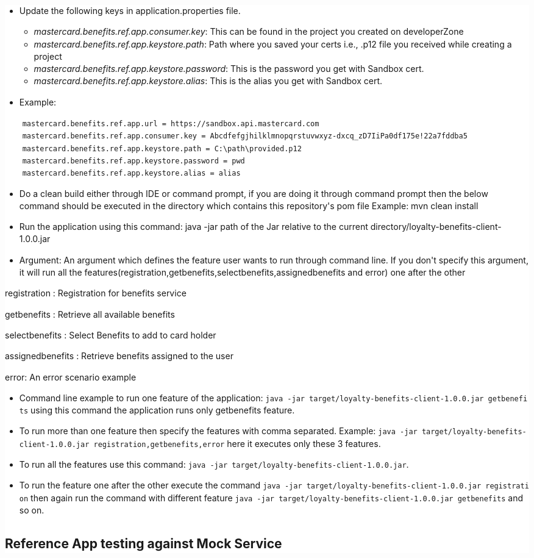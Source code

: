 
- Update the following keys in application.properties file.
	- *mastercard.benefits.ref.app.consumer.key*: This can be found in the project you created on developerZone
	- *mastercard.benefits.ref.app.keystore.path*: Path where you saved your certs i.e., .p12 file you received while creating a project
	- *mastercard.benefits.ref.app.keystore.password*: This is the password you get with Sandbox cert.
	- *mastercard.benefits.ref.app.keystore.alias*: This is the alias you get with Sandbox cert.


- Example:

```
	mastercard.benefits.ref.app.url = https://sandbox.api.mastercard.com
	mastercard.benefits.ref.app.consumer.key = Abcdfefgjhilklmnopqrstuvwxyz-dxcq_zD7IiPa0df175e!22a7fddba5
	mastercard.benefits.ref.app.keystore.path = C:\path\provided.p12
	mastercard.benefits.ref.app.keystore.password = pwd
	mastercard.benefits.ref.app.keystore.alias = alias
```


- Do a clean build either through IDE or command prompt, if you are doing it through command prompt then the below command should be executed in the directory which contains this repository's pom file Example: mvn clean install


- Run the application using this command: java -jar path of the Jar relative to the current directory/loyalty-benefits-client-1.0.0.jar


- Argument: An argument which defines the feature user wants to run through command line. If you don't specify this argument, it will run all the features(registration,getbenefits,selectbenefits,assignedbenefits and error) one after the other

registration : Registration for benefits service

getbenefits : Retrieve all available benefits

selectbenefits : Select Benefits to add to card holder

assignedbenefits : Retrieve benefits assigned to the user

error: An error scenario example

- Command line example to run one feature of the application:
`java -jar target/loyalty-benefits-client-1.0.0.jar getbenefits` using this command the application runs only getbenefits feature. 
 
- To run more than one feature then specify the features with comma separated. Example: `java -jar target/loyalty-benefits-client-1.0.0.jar registration,getbenefits,error` here it executes only these 3 features.

- To run all the features use this command: `java -jar target/loyalty-benefits-client-1.0.0.jar`. 

- To run the feature one after the other execute the command `java -jar target/loyalty-benefits-client-1.0.0.jar registration` then again run the command with different feature `java -jar target/loyalty-benefits-client-1.0.0.jar getbenefits` and so on.


## Reference App testing against Mock Service
